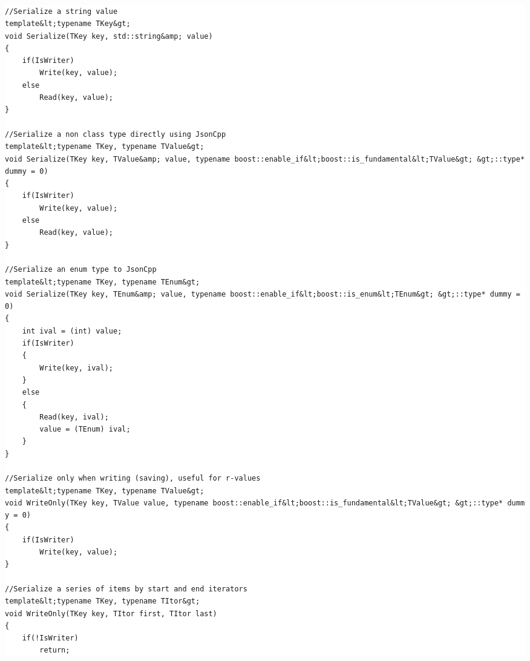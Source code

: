 	//Serialize a string value
	template&lt;typename TKey&gt;
	void Serialize(TKey key, std::string&amp; value)
	{
		if(IsWriter)
			Write(key, value);
		else
			Read(key, value);
	}
	
	//Serialize a non class type directly using JsonCpp
	template&lt;typename TKey, typename TValue&gt;
	void Serialize(TKey key, TValue&amp; value, typename boost::enable_if&lt;boost::is_fundamental&lt;TValue&gt; &gt;::type* dummy = 0)
	{
		if(IsWriter)
			Write(key, value);
		else
			Read(key, value);
	}
	
	//Serialize an enum type to JsonCpp 
	template&lt;typename TKey, typename TEnum&gt;
	void Serialize(TKey key, TEnum&amp; value, typename boost::enable_if&lt;boost::is_enum&lt;TEnum&gt; &gt;::type* dummy = 0)
	{
		int ival = (int) value;
		if(IsWriter)
		{
			Write(key, ival);
		}
		else
		{
			Read(key, ival);
			value = (TEnum) ival;
		}
	}
	
	//Serialize only when writing (saving), useful for r-values
	template&lt;typename TKey, typename TValue&gt;
	void WriteOnly(TKey key, TValue value, typename boost::enable_if&lt;boost::is_fundamental&lt;TValue&gt; &gt;::type* dummy = 0)
	{
		if(IsWriter)
			Write(key, value);
	}
	
	//Serialize a series of items by start and end iterators
	template&lt;typename TKey, typename TItor&gt;
	void WriteOnly(TKey key, TItor first, TItor last)
	{
		if(!IsWriter)
			return;
		